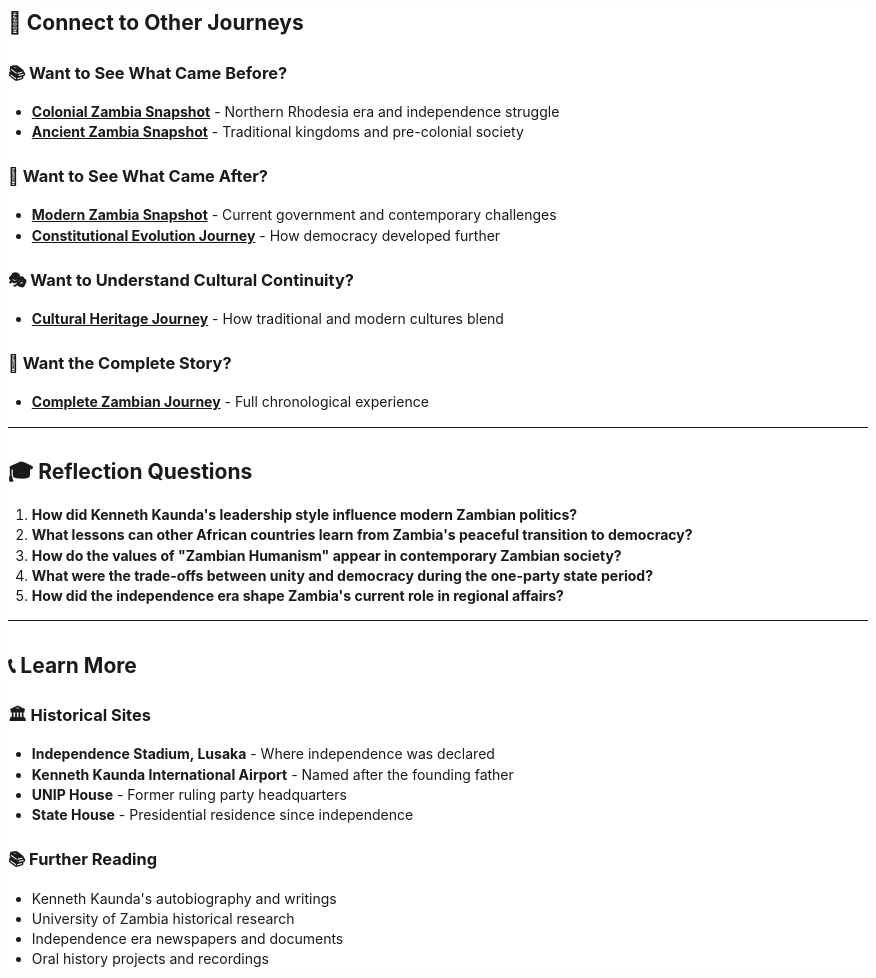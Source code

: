
## 🔗 **Connect to Other Journeys**

### 📚 **Want to See What Came Before?**
- **[Colonial Zambia Snapshot](Colonial_Zambia_Snapshot.md)** - Northern Rhodesia era and independence struggle
- **[Ancient Zambia Snapshot](Ancient_Zambia_Snapshot.md)** - Traditional kingdoms and pre-colonial society

### 🏢 **Want to See What Came After?**
- **[Modern Zambia Snapshot](Modern_Zambia_Snapshot.md)** - Current government and contemporary challenges
- **[Constitutional Evolution Journey](Constitutional_Evolution_Journey.md)** - How democracy developed further

### 🎭 **Want to Understand Cultural Continuity?**
- **[Cultural Heritage Journey](Cultural_Heritage_Journey.md)** - How traditional and modern cultures blend

### 📖 **Want the Complete Story?**
- **[Complete Zambian Journey](Complete_Zambian_Journey.md)** - Full chronological experience

---

## 🎓 **Reflection Questions**

1. **How did Kenneth Kaunda's leadership style influence modern Zambian politics?**
2. **What lessons can other African countries learn from Zambia's peaceful transition to democracy?**
3. **How do the values of "Zambian Humanism" appear in contemporary Zambian society?**
4. **What were the trade-offs between unity and democracy during the one-party state period?**
5. **How did the independence era shape Zambia's current role in regional affairs?**

---

## 📞 **Learn More**

### 🏛️ **Historical Sites**
- **Independence Stadium, Lusaka** - Where independence was declared
- **Kenneth Kaunda International Airport** - Named after the founding father
- **UNIP House** - Former ruling party headquarters
- **State House** - Presidential residence since independence

### 📚 **Further Reading**
- Kenneth Kaunda's autobiography and writings
- University of Zambia historical research
- Independence era newspapers and documents
- Oral history projects and recordings
